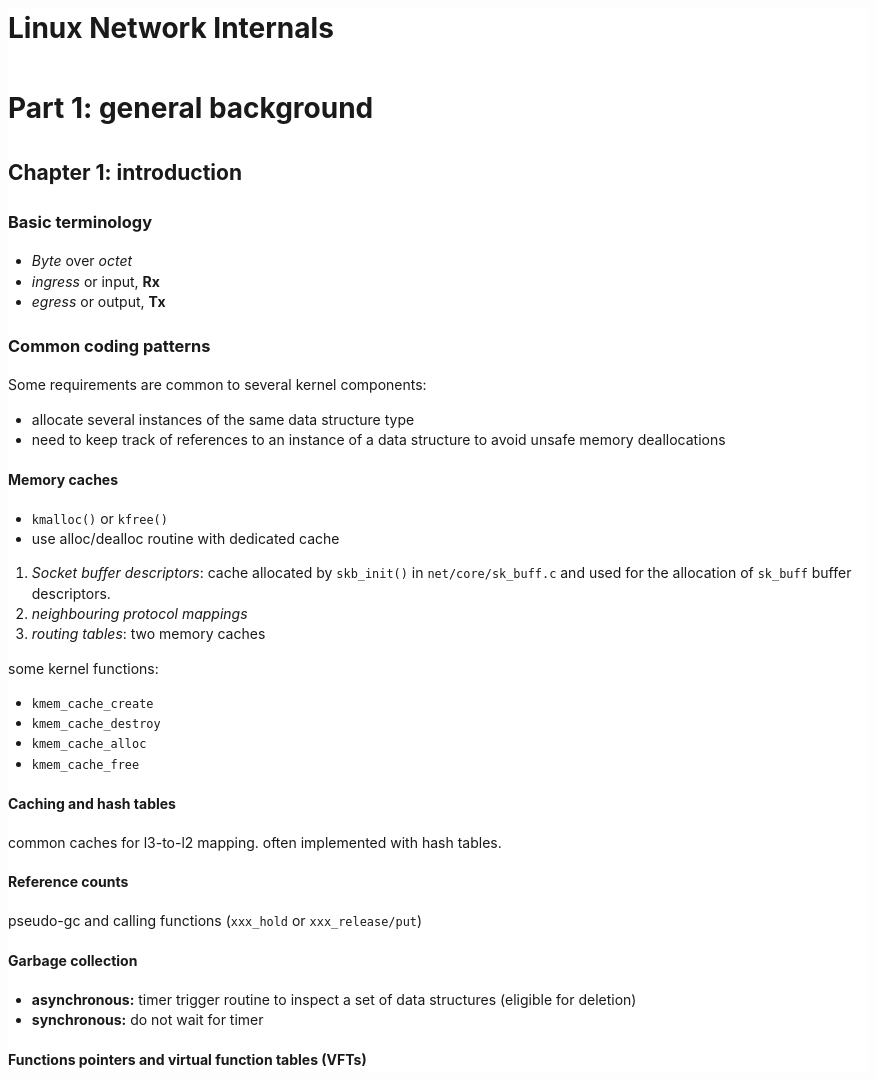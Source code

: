 # Linux Network Internals

# Part 1: general background

## Chapter 1: introduction

### Basic terminology

* _Byte_ over _octet_
* _ingress_ or input, __Rx__
* _egress_ or output, __Tx__

### Common coding patterns

Some requirements are common to several kernel components:
* allocate several instances of the same data structure type
* need to keep track of references to an instance of a data
  structure to avoid unsafe memory deallocations

#### Memory caches

* `kmalloc()` or `kfree()`
* use alloc/dealloc routine with dedicated cache

1. _Socket buffer descriptors_: cache allocated by `skb_init()` in `net/core/sk_buff.c` and used for the allocation of `sk_buff` buffer descriptors.
2. _neighbouring protocol mappings_
3. _routing tables_: two memory caches

some kernel functions:
* `kmem_cache_create`
* `kmem_cache_destroy`
* `kmem_cache_alloc`
* `kmem_cache_free`

#### Caching and hash tables

common caches for l3-to-l2 mapping. often implemented with hash tables.

#### Reference counts

pseudo-gc and calling functions (`xxx_hold` or `xxx_release/put`)

#### Garbage collection

* __asynchronous:__ timer trigger routine to inspect a set of data structures (eligible for deletion)
* __synchronous:__ do not wait for timer

#### Functions pointers and virtual function tables (VFTs)
